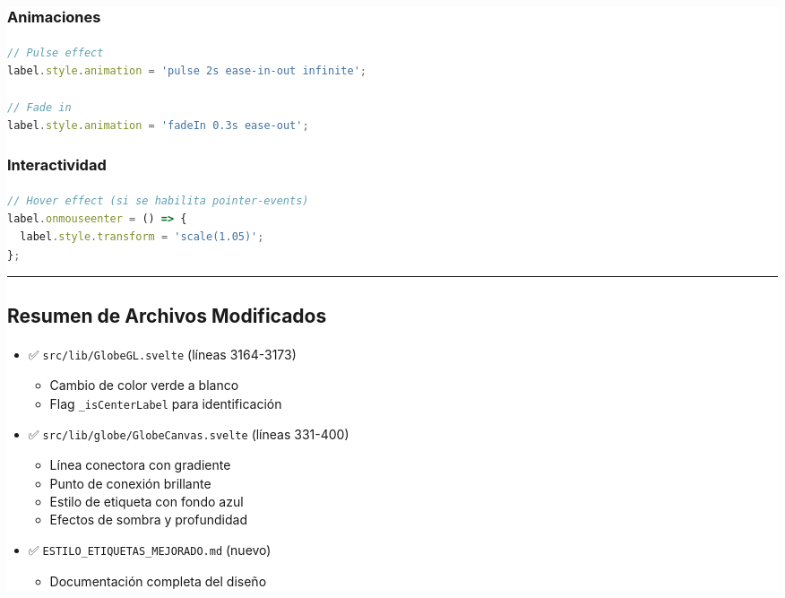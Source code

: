 ### **Animaciones**
```typescript
// Pulse effect
label.style.animation = 'pulse 2s ease-in-out infinite';

// Fade in
label.style.animation = 'fadeIn 0.3s ease-out';
```

### **Interactividad**
```typescript
// Hover effect (si se habilita pointer-events)
label.onmouseenter = () => {
  label.style.transform = 'scale(1.05)';
};
```

---

## Resumen de Archivos Modificados

- ✅ `src/lib/GlobeGL.svelte` (líneas 3164-3173)
  - Cambio de color verde a blanco
  - Flag `_isCenterLabel` para identificación

- ✅ `src/lib/globe/GlobeCanvas.svelte` (líneas 331-400)
  - Línea conectora con gradiente
  - Punto de conexión brillante
  - Estilo de etiqueta con fondo azul
  - Efectos de sombra y profundidad

- ✅ `ESTILO_ETIQUETAS_MEJORADO.md` (nuevo)
  - Documentación completa del diseño
